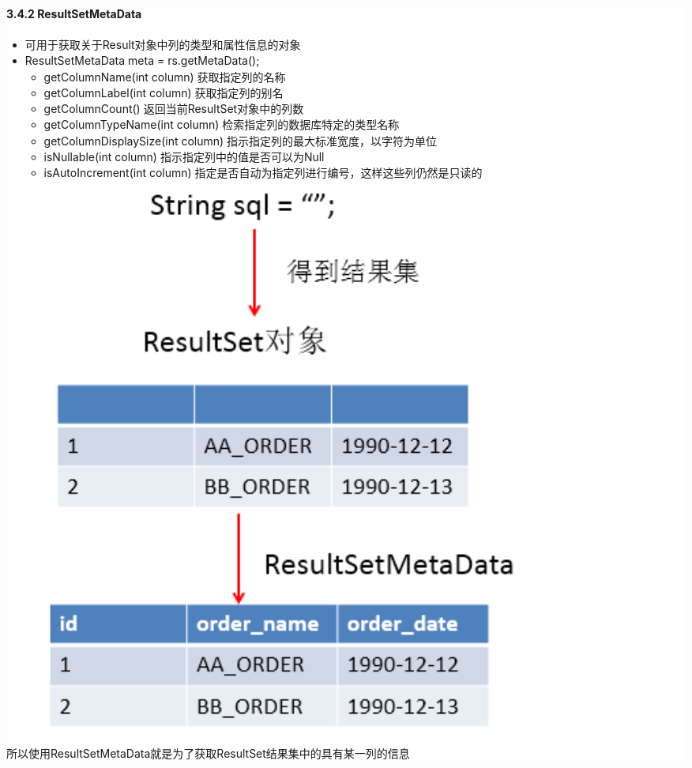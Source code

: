 #### 3.4.2 ResultSetMetaData

- 可用于获取关于Result对象中列的类型和属性信息的对象
- ResultSetMetaData meta = rs.getMetaData();
  - getColumnName(int column) 获取指定列的名称
  - getColumnLabel(int column) 获取指定列的别名
  - getColumnCount()  返回当前ResultSet对象中的列数
  - getColumnTypeName(int column) 检索指定列的数据库特定的类型名称
  - getColumnDisplaySize(int column)  指示指定列的最大标准宽度，以字符为单位
  - isNullable(int column)    指示指定列中的值是否可以为Null
  - isAutoIncrement(int column) 指定是否自动为指定列进行编号，这样这些列仍然是只读的
    ![1659420012851](image/JDBC/1659420012851.png)

所以使用ResultSetMetaData就是为了获取ResultSet结果集中的具有某一列的信息
